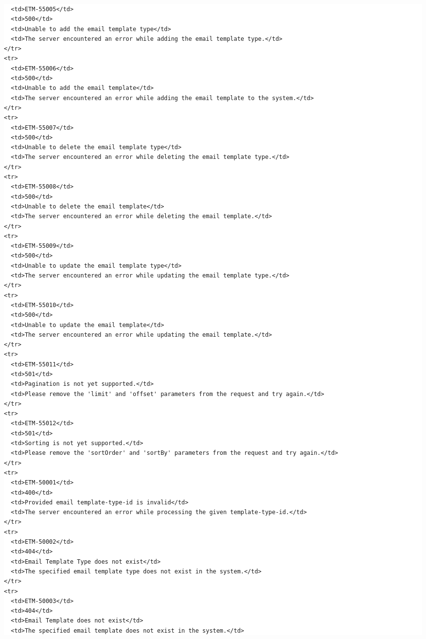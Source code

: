      <td>ETM-55005</td>
      <td>500</td>
      <td>Unable to add the email template type</td>
      <td>The server encountered an error while adding the email template type.</td>
    </tr>
    <tr>
      <td>ETM-55006</td>
      <td>500</td>
      <td>Unable to add the email template</td>
      <td>The server encountered an error while adding the email template to the system.</td>
    </tr>
    <tr>
      <td>ETM-55007</td>
      <td>500</td>
      <td>Unable to delete the email template type</td>
      <td>The server encountered an error while deleting the email template type.</td>
    </tr>
    <tr>
      <td>ETM-55008</td>
      <td>500</td>
      <td>Unable to delete the email template</td>
      <td>The server encountered an error while deleting the email template.</td>
    </tr>
    <tr>
      <td>ETM-55009</td>
      <td>500</td>
      <td>Unable to update the email template type</td>
      <td>The server encountered an error while updating the email template type.</td>
    </tr>
    <tr>
      <td>ETM-55010</td>
      <td>500</td>
      <td>Unable to update the email template</td>
      <td>The server encountered an error while updating the email template.</td>
    </tr>
    <tr>
      <td>ETM-55011</td>
      <td>501</td>
      <td>Pagination is not yet supported.</td>
      <td>Please remove the 'limit' and 'offset' parameters from the request and try again.</td>
    </tr>
    <tr>
      <td>ETM-55012</td>
      <td>501</td>
      <td>Sorting is not yet supported.</td>
      <td>Please remove the 'sortOrder' and 'sortBy' parameters from the request and try again.</td>
    </tr>
    <tr>
      <td>ETM-50001</td>
      <td>400</td>
      <td>Provided email template-type-id is invalid</td>
      <td>The server encountered an error while processing the given template-type-id.</td>
    </tr>
    <tr>
      <td>ETM-50002</td>
      <td>404</td>
      <td>Email Template Type does not exist</td>
      <td>The specified email template type does not exist in the system.</td>
    </tr>
    <tr>
      <td>ETM-50003</td>
      <td>404</td>
      <td>Email Template does not exist</td>
      <td>The specified email template does not exist in the system.</td>